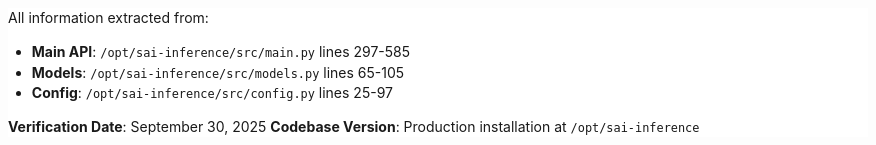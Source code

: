 All information extracted from:
- **Main API**: `/opt/sai-inference/src/main.py` lines 297-585
- **Models**: `/opt/sai-inference/src/models.py` lines 65-105
- **Config**: `/opt/sai-inference/src/config.py` lines 25-97

**Verification Date**: September 30, 2025
**Codebase Version**: Production installation at `/opt/sai-inference`
